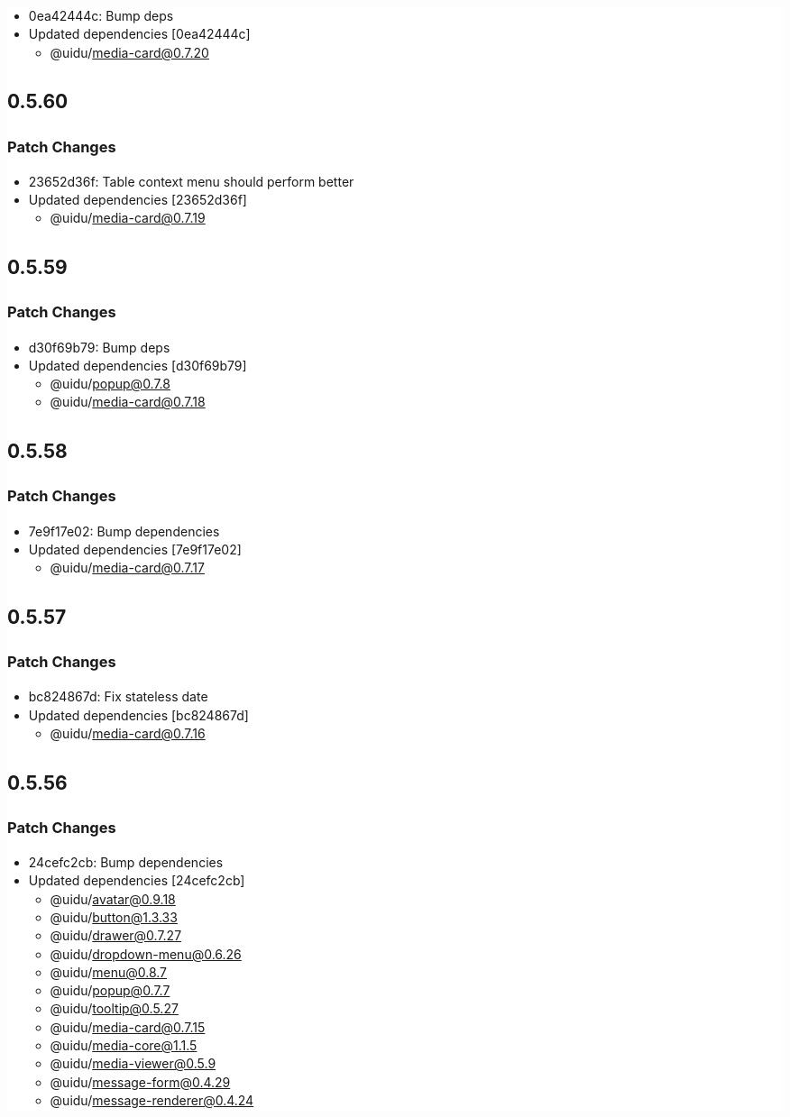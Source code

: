 - 0ea42444c: Bump deps
- Updated dependencies [0ea42444c]
  - @uidu/media-card@0.7.20

## 0.5.60

### Patch Changes

- 23652d36f: Table context menu should perform better
- Updated dependencies [23652d36f]
  - @uidu/media-card@0.7.19

## 0.5.59

### Patch Changes

- d30f69b79: Bump deps
- Updated dependencies [d30f69b79]
  - @uidu/popup@0.7.8
  - @uidu/media-card@0.7.18

## 0.5.58

### Patch Changes

- 7e9f17e02: Bump dependencies
- Updated dependencies [7e9f17e02]
  - @uidu/media-card@0.7.17

## 0.5.57

### Patch Changes

- bc824867d: Fix stateless date
- Updated dependencies [bc824867d]
  - @uidu/media-card@0.7.16

## 0.5.56

### Patch Changes

- 24cefc2cb: Bump dependencies
- Updated dependencies [24cefc2cb]
  - @uidu/avatar@0.9.18
  - @uidu/button@1.3.33
  - @uidu/drawer@0.7.27
  - @uidu/dropdown-menu@0.6.26
  - @uidu/menu@0.8.7
  - @uidu/popup@0.7.7
  - @uidu/tooltip@0.5.27
  - @uidu/media-card@0.7.15
  - @uidu/media-core@1.1.5
  - @uidu/media-viewer@0.5.9
  - @uidu/message-form@0.4.29
  - @uidu/message-renderer@0.4.24
